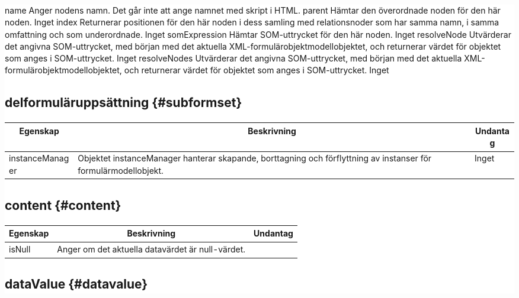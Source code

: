   <tr>
   <td>name</td>
   <td>Anger nodens namn.</td>
   <td>Det går inte att ange namnet med skript i HTML.</td>
  </tr>
  <tr>
   <td>parent</td>
   <td>Hämtar den överordnade noden för den här noden.</td>
   <td>Inget</td>
  </tr>
  <tr>
   <td>index</td>
   <td>Returnerar positionen för den här noden i dess samling med relationsnoder som har samma namn, i samma omfattning och som underordnade.</td>
   <td>Inget</td>
  </tr>
  <tr>
   <td>somExpression</td>
   <td>Hämtar SOM-uttrycket för den här noden.</td>
   <td>Inget</td>
  </tr>
  <tr>
   <td>resolveNode</td>
   <td>Utvärderar det angivna SOM-uttrycket, med början med det aktuella XML-formulärobjektmodellobjektet, och returnerar värdet för objektet som anges i SOM-uttrycket.</td>
   <td>Inget</td>
  </tr>
  <tr>
   <td>resolveNodes</td>
   <td>Utvärderar det angivna SOM-uttrycket, med början med det aktuella XML-formulärobjektmodellobjektet, och returnerar värdet för objektet som anges i SOM-uttrycket.</td>
   <td>Inget</td>
  </tr>
 </tbody>
</table>

## delformuläruppsättning {#subformset}

| Egenskap | Beskrivning | Undantag |
|---|---|---|
| instanceManager | Objektet instanceManager hanterar skapande, borttagning och förflyttning av instanser för formulärmodellobjekt. | Inget |

## content {#content}

| **Egenskap** | **Beskrivning** | **Undantag** |
|---|---|---|
| isNull | Anger om det aktuella datavärdet är null-värdet. |  |

## dataValue {#datavalue}
